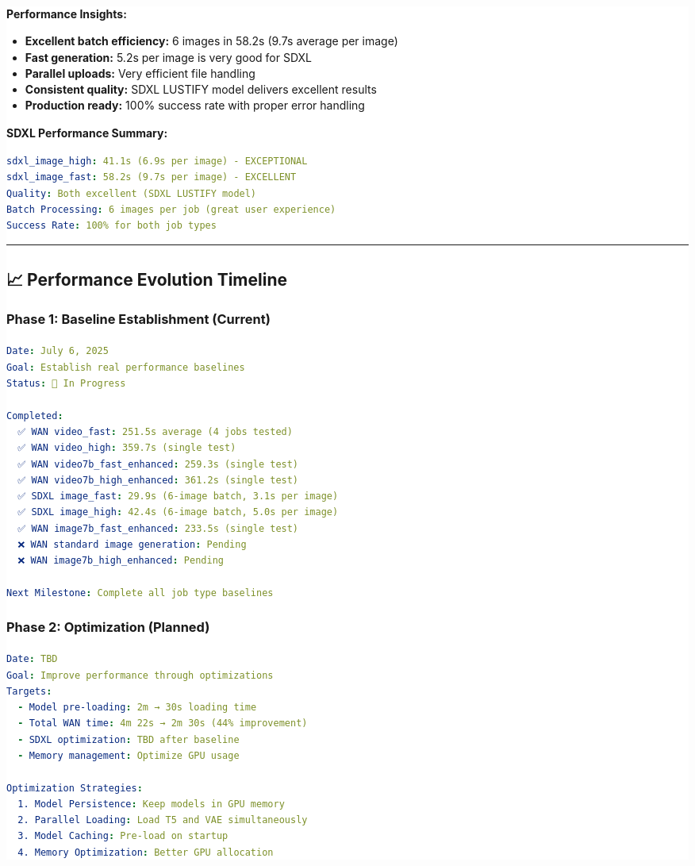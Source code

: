 **Performance Insights:**
- **Excellent batch efficiency:** 6 images in 58.2s (9.7s average per image)
- **Fast generation:** 5.2s per image is very good for SDXL
- **Parallel uploads:** Very efficient file handling
- **Consistent quality:** SDXL LUSTIFY model delivers excellent results
- **Production ready:** 100% success rate with proper error handling

**SDXL Performance Summary:**
```yaml
sdxl_image_high: 41.1s (6.9s per image) - EXCEPTIONAL
sdxl_image_fast: 58.2s (9.7s per image) - EXCELLENT
Quality: Both excellent (SDXL LUSTIFY model)
Batch Processing: 6 images per job (great user experience)
Success Rate: 100% for both job types
```

---

## **📈 Performance Evolution Timeline**

### **Phase 1: Baseline Establishment (Current)**

```yaml
Date: July 6, 2025
Goal: Establish real performance baselines
Status: 🚧 In Progress

Completed:
  ✅ WAN video_fast: 251.5s average (4 jobs tested)
  ✅ WAN video_high: 359.7s (single test)
  ✅ WAN video7b_fast_enhanced: 259.3s (single test)
  ✅ WAN video7b_high_enhanced: 361.2s (single test)
  ✅ SDXL image_fast: 29.9s (6-image batch, 3.1s per image)
  ✅ SDXL image_high: 42.4s (6-image batch, 5.0s per image)
  ✅ WAN image7b_fast_enhanced: 233.5s (single test)
  ❌ WAN standard image generation: Pending
  ❌ WAN image7b_high_enhanced: Pending

Next Milestone: Complete all job type baselines
```

### **Phase 2: Optimization (Planned)**

```yaml
Date: TBD
Goal: Improve performance through optimizations
Targets:
  - Model pre-loading: 2m → 30s loading time
  - Total WAN time: 4m 22s → 2m 30s (44% improvement)
  - SDXL optimization: TBD after baseline
  - Memory management: Optimize GPU usage

Optimization Strategies:
  1. Model Persistence: Keep models in GPU memory
  2. Parallel Loading: Load T5 and VAE simultaneously
  3. Model Caching: Pre-load on startup
  4. Memory Optimization: Better GPU allocation
```

